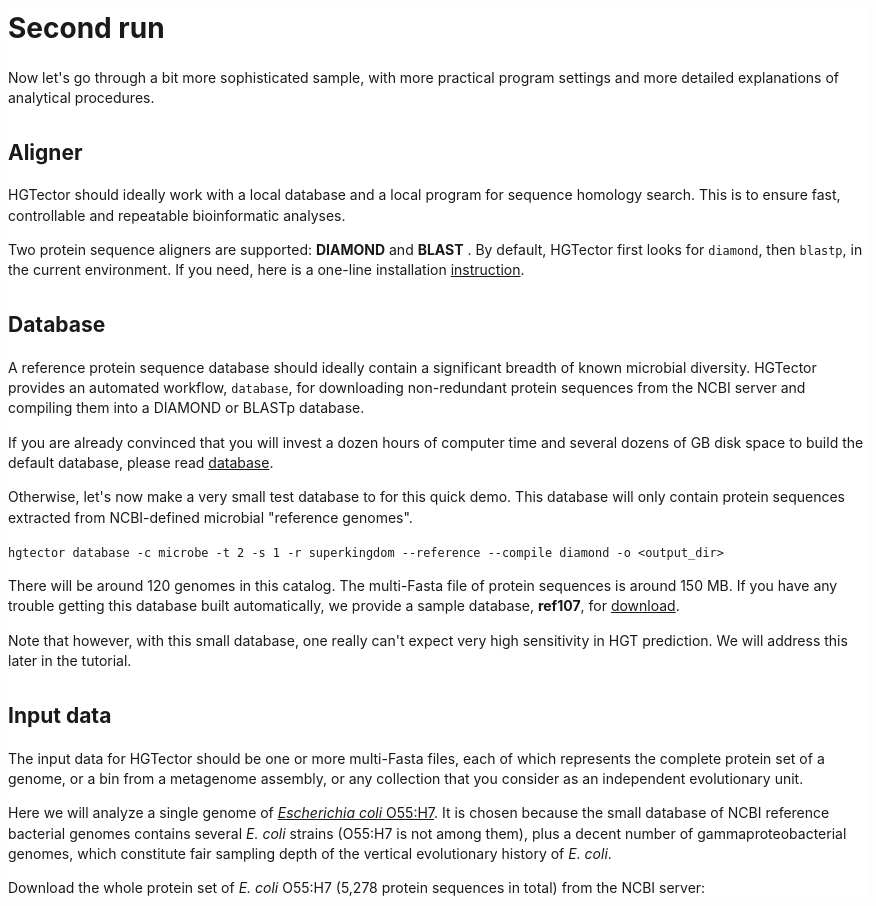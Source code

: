 Second run
==========

Now let's go through a bit more sophisticated sample, with more practical program settings and more detailed explanations of analytical procedures.


## Aligner

HGTector should ideally work with a local database and a local program for sequence homology search. This is to ensure fast, controllable and repeatable bioinformatic analyses.

Two protein sequence aligners are supported: **DIAMOND** and **BLAST** . By default, HGTector first looks for `diamond`, then `blastp`, in the current environment. If you need, here is a one-line installation [instruction](install.md#Aligner).


## Database

A reference protein sequence database should ideally contain a significant breadth of known microbial diversity. HGTector provides an automated workflow, `database`, for downloading non-redundant protein sequences from the NCBI server and compiling them into a DIAMOND or BLASTp database.

If you are already convinced that you will invest a dozen hours of computer time and several dozens of GB disk space to build the default database, please read [database](database.md).

Otherwise, let's now make a very small test database to for this quick demo. This database will only contain protein sequences extracted from NCBI-defined microbial "reference genomes".

```
hgtector database -c microbe -t 2 -s 1 -r superkingdom --reference --compile diamond -o <output_dir>
```

There will be around 120 genomes in this catalog. The multi-Fasta file of protein sequences is around 150 MB. If you have any trouble getting this database built automatically, we provide a sample database, **ref107**, for [download](https://www.dropbox.com/s/46v3uc708rvc5rc/ref107.tar.xz?dl=0).

Note that however, with this small database, one really can't expect very high sensitivity in HGT prediction. We will address this later in the tutorial.


## Input data

The input data for HGTector should be one or more multi-Fasta files, each of which represents the complete protein set of a genome, or a bin from a metagenome assembly, or any collection that you consider as an independent evolutionary unit.

Here we will analyze a single genome of [_Escherichia coli_ O55:H7](https://www.ncbi.nlm.nih.gov/assembly/GCF_000025165.1/). It is chosen because the small database of NCBI reference bacterial genomes contains several _E. coli_ strains (O55:H7 is not among them), plus a decent number of gammaproteobacterial genomes, which constitute fair sampling depth of the vertical evolutionary history of _E. coli_.

Download the whole protein set of _E. coli_ O55:H7 (5,278 protein sequences in total) from the NCBI server:
